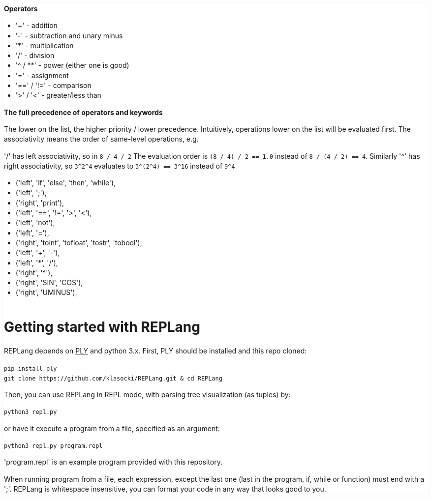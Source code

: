 **Operators**
* '+'  - addition
* '-' - subtraction and unary minus
* '*' - multiplication
* '/' - division
* '^ / **' - power (either one is good) 
* '=' - assignment
* '==' / '!=' - comparison
* '>' / '<' - greater/less than

**The full precedence of operators and keywords**

The lower on the list, the higher priority / lower precedence.
Intuitively, operations lower on the list will be evaluated first.
The associativity means the order of same-level operations, e.g.

'/' has left associativity, so in `8 / 4 / 2` 
The evaluation order is `(8 / 4) / 2 == 1.0` instead of
`8 / (4 / 2) == 4`. Similarly '^' has right associativity, so `3^2^4` evaluates to `3^(2^4) == 3^16` instead of `9^4`  
*    ('left', 'if', 'else', 'then', 'while'),
*    ('left', ';'),
*    ('right', 'print'),
*    ('left', '==', '!=', '>', '<'),
*    ('left', 'not'),
*    ('left', '='),
*    ('right', 'toint', 'tofloat', 'tostr', 'tobool'),
*    ('left', '+', '-'),
*    ('left', '*', '/'),
*    ('right', '^'),
*    ('right', 'SIN', 'COS'),
*    ('right', 'UMINUS'),

# Getting started with REPLang
REPLang depends on [PLY](https://www.dabeaz.com/ply/) and python 3.x. First, PLY should be installed and this repo cloned:

```
pip install ply
git clone https://github.com/klasocki/REPLang.git & cd REPLang
```

Then, you can use REPLang in REPL mode, with parsing tree visualization (as tuples) by:

`python3 repl.py`

or have it execute a program from a file, specified as an argument:

`python3 repl.py program.repl`

'program.repl' is an example program provided with this repository.

When running program from a file, each expression, except the last one
 (last in the program, if, while or function) must end with a ';'. 
REPLang is whitespace insensitive, you can format your code in any way that looks good to you.
